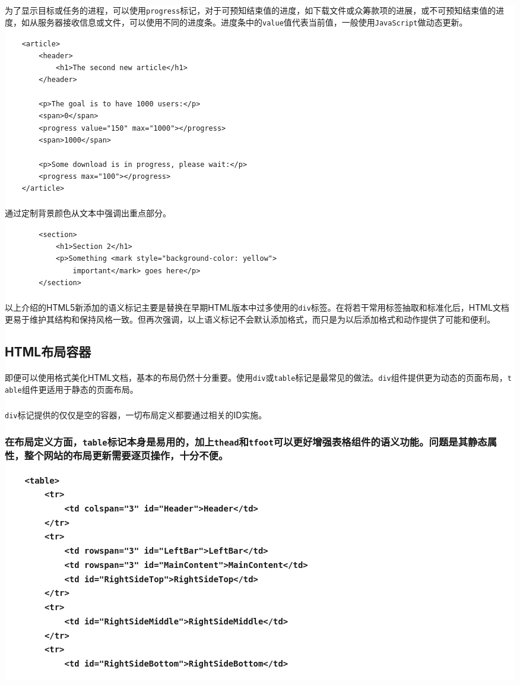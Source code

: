 为了显示目标或任务的进程，可以使用`progress`标记，对于可预知结束值的进度，如下载文件或众筹款项的进展，或不可预知结束值的进度，如从服务器接收信息或文件，可以使用不同的进度条。进度条中的`value`值代表当前值，一般使用`JavaScript`做动态更新。

```
    <article>
        <header>
            <h1>The second new article</h1>
        </header>

        <p>The goal is to have 1000 users:</p>
        <span>0</span>
        <progress value="150" max="1000"></progress>
        <span>1000</span>

        <p>Some download is in progress, please wait:</p>
        <progress max="100"></progress>
    </article>
```

### <mark>

通过定制背景颜色从文本中强调出重点部分。

```
        <section>
            <h1>Section 2</h1>
            <p>Something <mark style="background-color: yellow">
                important</mark> goes here</p>
        </section>
```

### <div>

以上介绍的HTML5新添加的语义标记主要是替换在早期HTML版本中过多使用的`div`标签。在将若干常用标签抽取和标准化后，HTML文档更易于维护其结构和保持风格一致。但再次强调，以上语义标记不会默认添加格式，而只是为以后添加格式和动作提供了可能和便利。

## HTML布局容器

即便可以使用格式美化HTML文档，基本的布局仍然十分重要。使用`div`或`table`标记是最常见的做法。`div`组件提供更为动态的页面布局，`table`组件更适用于静态的页面布局。

### <div>

`div`标记提供的仅仅是空的容器，一切布局定义都要通过相关的ID实施。

```

```

### <table>

在布局定义方面，`table`标记本身是易用的，加上`thead`和`tfoot`可以更好增强表格组件的语义功能。问题是其静态属性，整个网站的布局更新需要逐页操作，十分不便。

```
    <table>
        <tr>
            <td colspan="3" id="Header">Header</td>
        </tr>
        <tr>
            <td rowspan="3" id="LeftBar">LeftBar</td>
            <td rowspan="3" id="MainContent">MainContent</td>
            <td id="RightSideTop">RightSideTop</td>
        </tr>
        <tr>
            <td id="RightSideMiddle">RightSideMiddle</td>
        </tr>
        <tr>
            <td id="RightSideBottom">RightSideBottom</td>
```